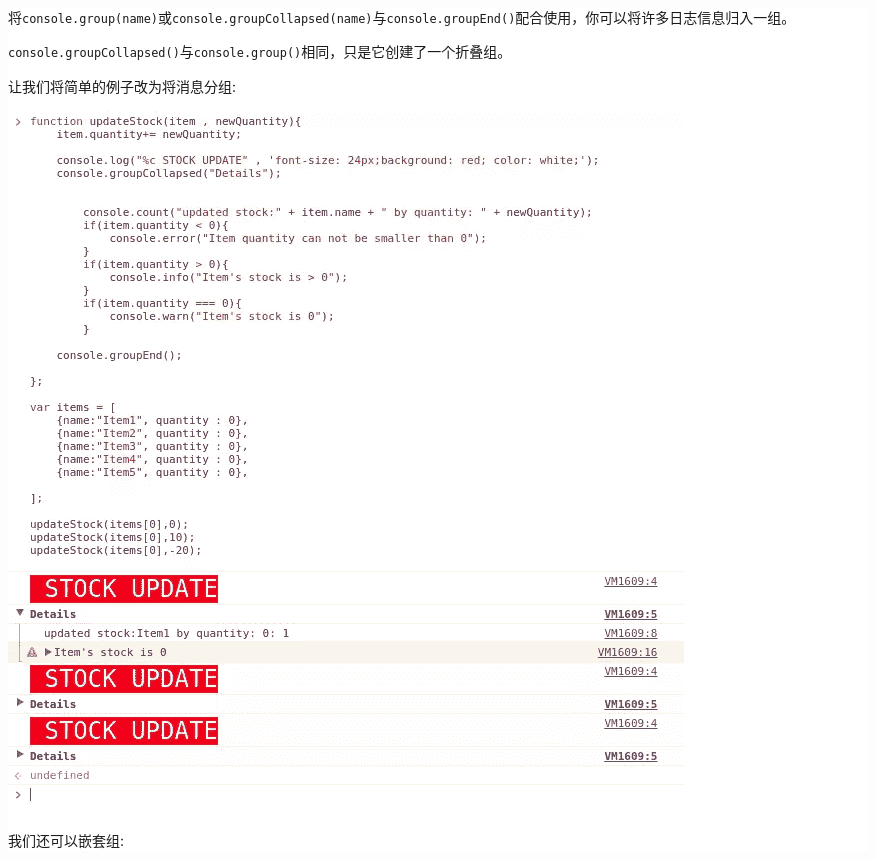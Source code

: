 将`console.group(name)`或`console.groupCollapsed(name)`与`console.groupEnd()`配合使用，你可以将许多日志信息归入一组。

`console.groupCollapsed()`与`console.group()`相同，只是它创建了一个折叠组。

让我们将简单的例子改为将消息分组:

![Grouping messages into groups](img/52cbec87e067ec6aca52f5308c48c5a3.png)

我们还可以嵌套组:
